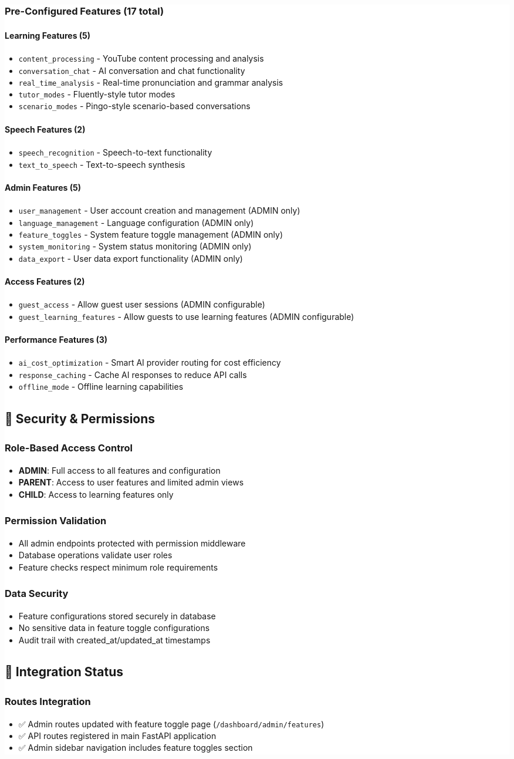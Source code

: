 ### **Pre-Configured Features (17 total)**

#### Learning Features (5)
- `content_processing` - YouTube content processing and analysis
- `conversation_chat` - AI conversation and chat functionality  
- `real_time_analysis` - Real-time pronunciation and grammar analysis
- `tutor_modes` - Fluently-style tutor modes
- `scenario_modes` - Pingo-style scenario-based conversations

#### Speech Features (2)
- `speech_recognition` - Speech-to-text functionality
- `text_to_speech` - Text-to-speech synthesis

#### Admin Features (5)
- `user_management` - User account creation and management (ADMIN only)
- `language_management` - Language configuration (ADMIN only)
- `feature_toggles` - System feature toggle management (ADMIN only)
- `system_monitoring` - System status monitoring (ADMIN only)
- `data_export` - User data export functionality (ADMIN only)

#### Access Features (2)
- `guest_access` - Allow guest user sessions (ADMIN configurable)
- `guest_learning_features` - Allow guests to use learning features (ADMIN configurable)

#### Performance Features (3)
- `ai_cost_optimization` - Smart AI provider routing for cost efficiency
- `response_caching` - Cache AI responses to reduce API calls
- `offline_mode` - Offline learning capabilities

## 🔐 Security & Permissions

### **Role-Based Access Control**
- **ADMIN**: Full access to all features and configuration
- **PARENT**: Access to user features and limited admin views
- **CHILD**: Access to learning features only

### **Permission Validation**
- All admin endpoints protected with permission middleware
- Database operations validate user roles
- Feature checks respect minimum role requirements

### **Data Security**
- Feature configurations stored securely in database
- No sensitive data in feature toggle configurations
- Audit trail with created_at/updated_at timestamps

## 🚀 Integration Status

### **Routes Integration**
- ✅ Admin routes updated with feature toggle page (`/dashboard/admin/features`)
- ✅ API routes registered in main FastAPI application
- ✅ Admin sidebar navigation includes feature toggles section
